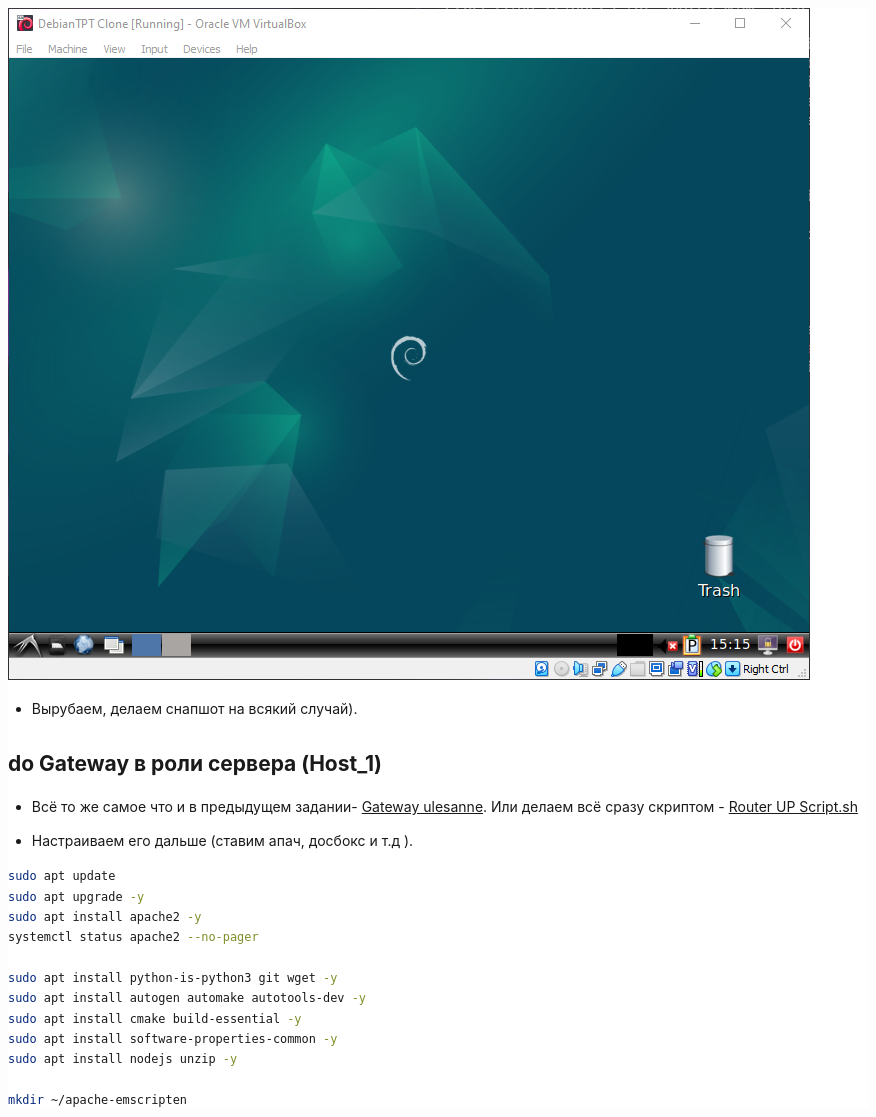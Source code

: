 ![alt text](image-3.png)

- Вырубаем, делаем снапшот на всякий случай).

## do Gateway в роли сервера (Host_1)

- Всё то же самое что и в предыдущем задании-  [Gateway ulesanne](../7_gateway/README.md). Или делаем всё сразу скриптом - [Router UP Script.sh](../gateway/_rsrc/router_up.sh)

- Настраиваем его дальше (ставим апач, досбокс и т.д ).
```bash
sudo apt update
sudo apt upgrade -y
sudo apt install apache2 -y
systemctl status apache2 --no-pager

sudo apt install python-is-python3 git wget -y
sudo apt install autogen automake autotools-dev -y
sudo apt install cmake build-essential -y
sudo apt install software-properties-common -y
sudo apt install nodejs unzip -y

mkdir ~/apache-emscripten
```
